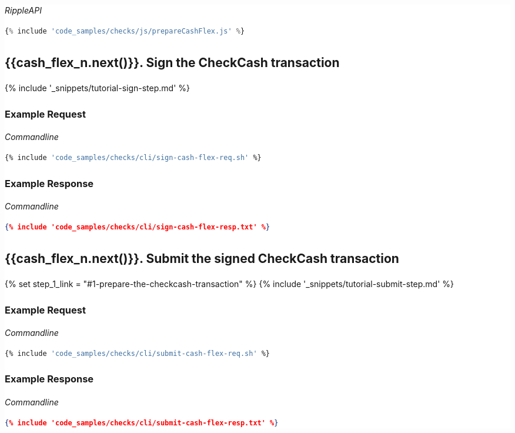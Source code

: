 *RippleAPI*

```js
{% include 'code_samples/checks/js/prepareCashFlex.js' %}
```



## {{cash_flex_n.next()}}. Sign the CheckCash transaction

{% include '_snippets/tutorial-sign-step.md' %}

### Example Request



*Commandline*

```bash
{% include 'code_samples/checks/cli/sign-cash-flex-req.sh' %}
```




### Example Response



*Commandline*

```json
{% include 'code_samples/checks/cli/sign-cash-flex-resp.txt' %}
```




## {{cash_flex_n.next()}}. Submit the signed CheckCash transaction

{% set step_1_link = "#1-prepare-the-checkcash-transaction" %}
{% include '_snippets/tutorial-submit-step.md' %}

### Example Request



*Commandline*

```bash
{% include 'code_samples/checks/cli/submit-cash-flex-req.sh' %}
```




### Example Response



*Commandline*

```json
{% include 'code_samples/checks/cli/submit-cash-flex-resp.txt' %}
```
